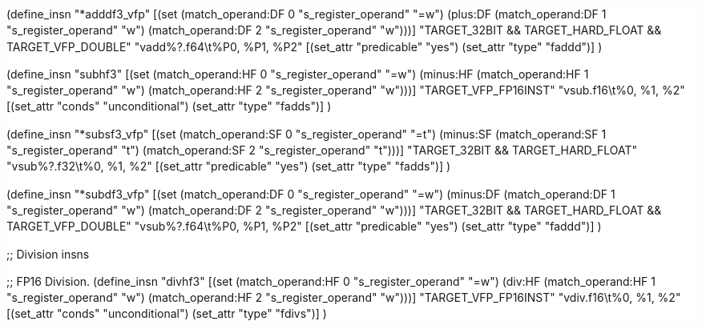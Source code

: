 (define_insn "*adddf3_vfp"
  [(set (match_operand:DF	   0 "s_register_operand" "=w")
	(plus:DF (match_operand:DF 1 "s_register_operand" "w")
		 (match_operand:DF 2 "s_register_operand" "w")))]
  "TARGET_32BIT && TARGET_HARD_FLOAT && TARGET_VFP_DOUBLE"
  "vadd%?.f64\\t%P0, %P1, %P2"
  [(set_attr "predicable" "yes")
   (set_attr "type" "faddd")]
)

(define_insn "subhf3"
 [(set
   (match_operand:HF 0 "s_register_operand" "=w")
   (minus:HF
    (match_operand:HF 1 "s_register_operand" "w")
    (match_operand:HF 2 "s_register_operand" "w")))]
 "TARGET_VFP_FP16INST"
 "vsub.f16\t%0, %1, %2"
  [(set_attr "conds" "unconditional")
   (set_attr "type" "fadds")]
)

(define_insn "*subsf3_vfp"
  [(set (match_operand:SF	    0 "s_register_operand" "=t")
	(minus:SF (match_operand:SF 1 "s_register_operand" "t")
		  (match_operand:SF 2 "s_register_operand" "t")))]
  "TARGET_32BIT && TARGET_HARD_FLOAT"
  "vsub%?.f32\\t%0, %1, %2"
  [(set_attr "predicable" "yes")
   (set_attr "type" "fadds")]
)

(define_insn "*subdf3_vfp"
  [(set (match_operand:DF	    0 "s_register_operand" "=w")
	(minus:DF (match_operand:DF 1 "s_register_operand" "w")
		  (match_operand:DF 2 "s_register_operand" "w")))]
  "TARGET_32BIT && TARGET_HARD_FLOAT && TARGET_VFP_DOUBLE"
  "vsub%?.f64\\t%P0, %P1, %P2"
  [(set_attr "predicable" "yes")
   (set_attr "type" "faddd")]
)


;; Division insns

;; FP16 Division.
(define_insn "divhf3"
  [(set
    (match_operand:HF	   0 "s_register_operand" "=w")
    (div:HF
     (match_operand:HF 1 "s_register_operand" "w")
     (match_operand:HF 2 "s_register_operand" "w")))]
  "TARGET_VFP_FP16INST"
  "vdiv.f16\t%0, %1, %2"
  [(set_attr "conds" "unconditional")
   (set_attr "type" "fdivs")]
)
